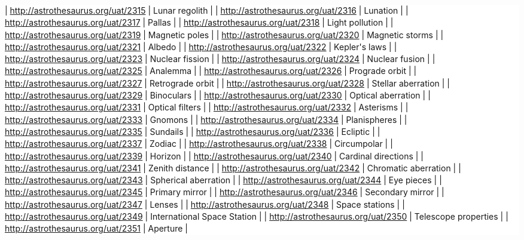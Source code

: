 |   http://astrothesaurus.org/uat/2315   |  Lunar regolith   |
|   http://astrothesaurus.org/uat/2316   |  Lunation     |
|   http://astrothesaurus.org/uat/2317   |  Pallas   |
|   http://astrothesaurus.org/uat/2318   |  Light pollution  |
|   http://astrothesaurus.org/uat/2319   |  Magnetic poles   |
|   http://astrothesaurus.org/uat/2320   |  Magnetic storms  |
|   http://astrothesaurus.org/uat/2321   |  Albedo   |
|   http://astrothesaurus.org/uat/2322   |  Kepler's laws    |
|   http://astrothesaurus.org/uat/2323   |  Nuclear fission  |
|   http://astrothesaurus.org/uat/2324   |  Nuclear fusion   |
|   http://astrothesaurus.org/uat/2325   |  Analemma     |
|   http://astrothesaurus.org/uat/2326   |  Prograde orbit   |
|   http://astrothesaurus.org/uat/2327   |  Retrograde orbit     |
|   http://astrothesaurus.org/uat/2328   |  Stellar aberration   |
|   http://astrothesaurus.org/uat/2329   |  Binoculars   |
|   http://astrothesaurus.org/uat/2330   |  Optical aberration   |
|   http://astrothesaurus.org/uat/2331   |  Optical filters  |
|   http://astrothesaurus.org/uat/2332   |  Asterisms    |
|   http://astrothesaurus.org/uat/2333   |  Gnomons  |
|   http://astrothesaurus.org/uat/2334   |  Planispheres     |
|   http://astrothesaurus.org/uat/2335   |  Sundails     |
|   http://astrothesaurus.org/uat/2336   |  Ecliptic     |
|   http://astrothesaurus.org/uat/2337   |  Zodiac   |
|   http://astrothesaurus.org/uat/2338   |  Circumpolar  |
|   http://astrothesaurus.org/uat/2339   |  Horizon  |
|   http://astrothesaurus.org/uat/2340   |  Cardinal directions  |
|   http://astrothesaurus.org/uat/2341   |  Zenith distance  |
|   http://astrothesaurus.org/uat/2342   |  Chromatic aberration     |
|   http://astrothesaurus.org/uat/2343   |  Spherical aberration     |
|   http://astrothesaurus.org/uat/2344   |  Eye pieces   |
|   http://astrothesaurus.org/uat/2345   |  Primary mirror   |
|   http://astrothesaurus.org/uat/2346   |  Secondary mirror     |
|   http://astrothesaurus.org/uat/2347   |  Lenses   |
|   http://astrothesaurus.org/uat/2348   |  Space stations   |
|   http://astrothesaurus.org/uat/2349   |  International Space Station  |
|   http://astrothesaurus.org/uat/2350   |  Telescope properties     |
|   http://astrothesaurus.org/uat/2351   |  Aperture     |